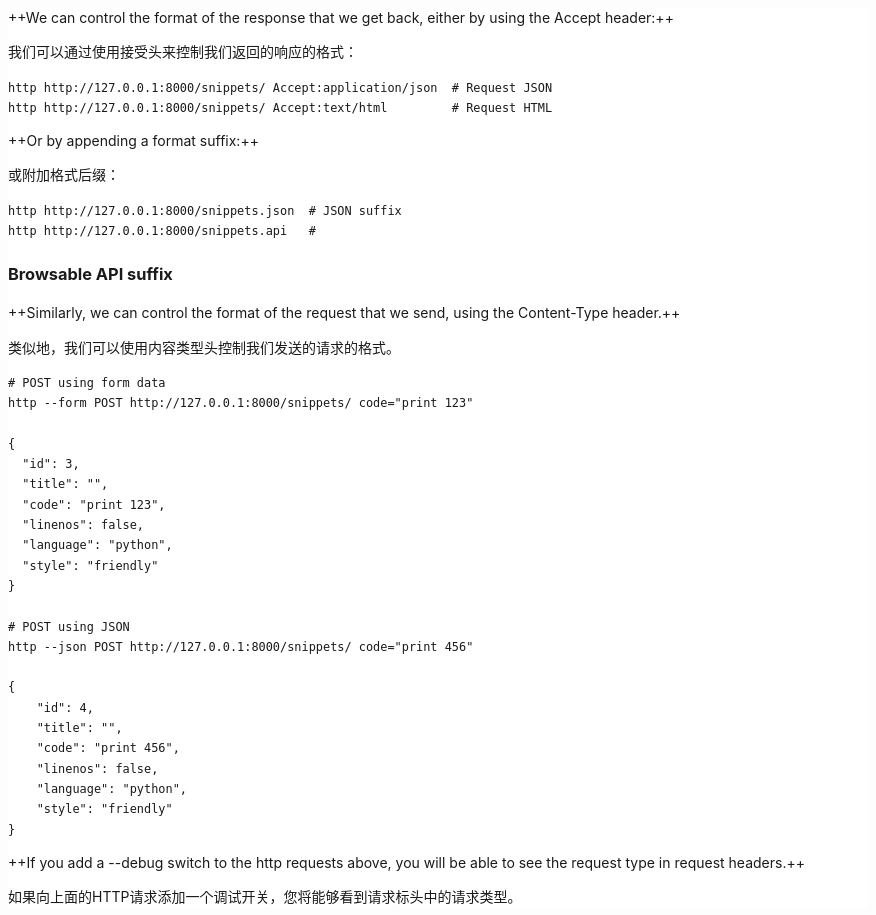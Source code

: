 ++We can control the format of the response that we get back, either by using the Accept header:++

我们可以通过使用接受头来控制我们返回的响应的格式：

```
http http://127.0.0.1:8000/snippets/ Accept:application/json  # Request JSON
http http://127.0.0.1:8000/snippets/ Accept:text/html         # Request HTML
```


++Or by appending a format suffix:++

或附加格式后缀：

```
http http://127.0.0.1:8000/snippets.json  # JSON suffix
http http://127.0.0.1:8000/snippets.api   #
```

### Browsable API suffix

++Similarly, we can control the format of the request that we send, using the Content-Type header.++

类似地，我们可以使用内容类型头控制我们发送的请求的格式。 

```
# POST using form data
http --form POST http://127.0.0.1:8000/snippets/ code="print 123"

{
  "id": 3,
  "title": "",
  "code": "print 123",
  "linenos": false,
  "language": "python",
  "style": "friendly"
}

# POST using JSON
http --json POST http://127.0.0.1:8000/snippets/ code="print 456"

{
    "id": 4,
    "title": "",
    "code": "print 456",
    "linenos": false,
    "language": "python",
    "style": "friendly"
}
```


++If you add a --debug switch to the http requests above, you will be able to see the request type in request headers.++

如果向上面的HTTP请求添加一个调试开关，您将能够看到请求标头中的请求类型。
